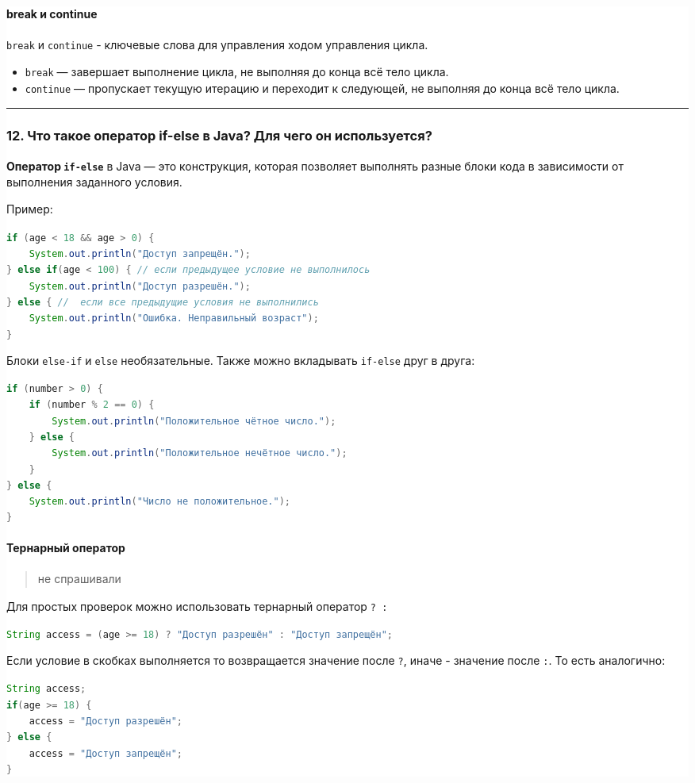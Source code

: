 #### break и continue

`break` и `continue` - ключевые слова для управления ходом управления цикла.
+ `break` — завершает выполнение цикла, не выполняя до конца всё тело цикла.
+ `continue` — пропускает текущую итерацию и переходит к следующей, не выполняя до конца всё тело цикла.

___
### 12. Что такое оператор if-else в Java? Для чего он используется?

**Оператор `if-else`** в Java — это конструкция, которая позволяет выполнять разные блоки кода в зависимости от выполнения заданного условия.

Пример:
```java
if (age < 18 && age > 0) { 
	System.out.println("Доступ запрещён."); 
} else if(age < 100) { // если предыдущее условие не выполнилось 
	System.out.println("Доступ разрешён."); 
} else { //  если все предыдущие условия не выполнились
	System.out.println("Ошибка. Неправильный возраст"); 
}
```

Блоки `else-if` и `else` необязательные. Также можно вкладывать `if-else` друг в друга:
```java
if (number > 0) { 
	if (number % 2 == 0) { 
		System.out.println("Положительное чётное число."); 
	} else { 
		System.out.println("Положительное нечётное число."); 
	}
} else { 
	System.out.println("Число не положительное."); 
}
```

#### Тернарный оператор

> не спрашивали

Для простых проверок можно использовать тернарный оператор `? :`

```java
String access = (age >= 18) ? "Доступ разрешён" : "Доступ запрещён";
```

Если условие в скобках выполняется то возвращается значение после `?`, иначе - значение после `:`. То есть аналогично:
```java
String access;
if(age >= 18) {
	access = "Доступ разрешён";
} else {
	access = "Доступ запрещён";
}
```
